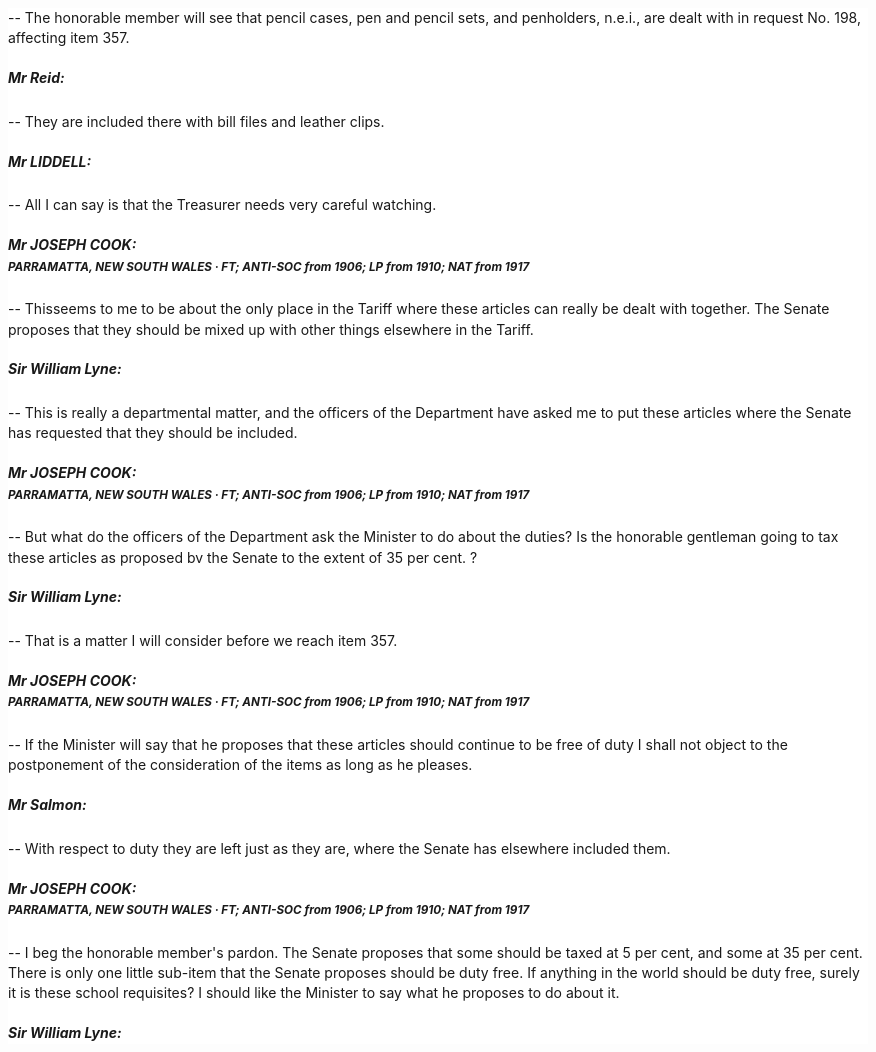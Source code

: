 -- The honorable member will see that pencil cases, pen and pencil sets, and penholders, n.e.i., are dealt with in request No. 198, affecting item 357. 

##### Mr Reid:

-- They are included there with bill files and leather clips. 

##### Mr LIDDELL:

-- All I can say is that the Treasurer needs very careful watching. 

##### Mr JOSEPH COOK:<br><small class="text-muted">PARRAMATTA, NEW SOUTH WALES &middot; FT; ANTI-SOC from 1906; LP from 1910; NAT from 1917</small>

-- Thisseems to me to be about the only place in the Tariff where these articles can really be dealt with together. The Senate proposes that they should be mixed up with other things elsewhere in the Tariff. 

##### Sir William Lyne:

-- This is really a departmental matter, and the officers of the Department have asked me to put these articles where the Senate has requested that they should be included. 

##### Mr JOSEPH COOK:<br><small class="text-muted">PARRAMATTA, NEW SOUTH WALES &middot; FT; ANTI-SOC from 1906; LP from 1910; NAT from 1917</small>

-- But what do the officers of the Department ask the Minister to do about the duties? Is the honorable gentleman going to tax these articles as proposed bv the Senate to the extent of 35 per cent. ? 

##### Sir William Lyne:

-- That is a matter I will consider before we reach item 357. 

##### Mr JOSEPH COOK:<br><small class="text-muted">PARRAMATTA, NEW SOUTH WALES &middot; FT; ANTI-SOC from 1906; LP from 1910; NAT from 1917</small>

-- If the Minister will say that he proposes that these articles should continue to be free of duty I shall  not object to the postponement of the consideration of the items as long as he pleases. 

##### Mr Salmon:

--  With respect to duty they are left just as they are, where the Senate has elsewhere included them. 

##### Mr JOSEPH COOK:<br><small class="text-muted">PARRAMATTA, NEW SOUTH WALES &middot; FT; ANTI-SOC from 1906; LP from 1910; NAT from 1917</small>

-- I beg the honorable member's pardon. The Senate proposes that some should be taxed at 5 per cent, and some at 35 per cent. There is only one little sub-item that the Senate proposes should be duty free. If anything in the world should be duty free, surely it is these school requisites? I should like the Minister to say what he proposes to do about it. 

##### Sir William Lyne:
